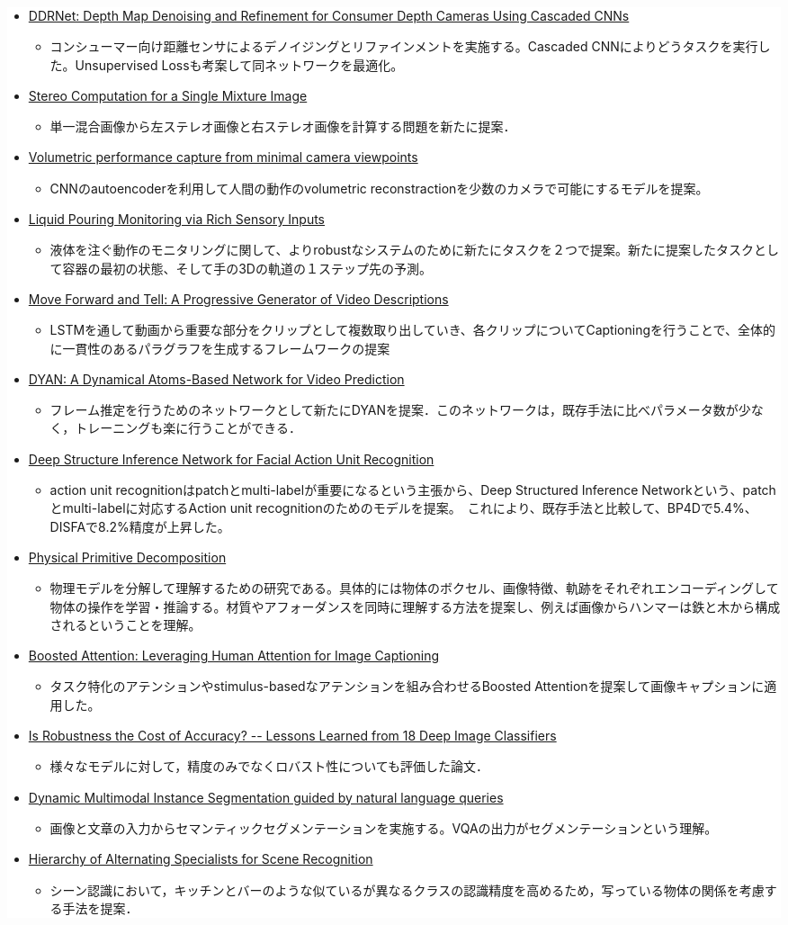 * [DDRNet: Depth Map Denoising and Refinement for Consumer Depth Cameras Using Cascaded CNNs](http://openaccess.thecvf.com/content_ECCV_2018/html/Shi_Yan_DDRNet_Depth_Map_ECCV_2018_paper.html)
    * コンシューマー向け距離センサによるデノイジングとリファインメントを実施する。Cascaded CNNによりどうタスクを実行した。Unsupervised Lossも考案して同ネットワークを最適化。

* [Stereo Computation for a Single Mixture Image](http://openaccess.thecvf.com/content_ECCV_2018/html/Yiran_Zhong_Stereo_Computation_for_ECCV_2018_paper.html)
    * 単一混合画像から左ステレオ画像と右ステレオ画像を計算する問題を新たに提案．

* [Volumetric performance capture from minimal camera viewpoints](http://openaccess.thecvf.com/content_ECCV_2018/html/Andrew_Gilbert_Volumetric_performance_capture_ECCV_2018_paper.html)
    * CNNのautoencoderを利用して人間の動作のvolumetric reconstractionを少数のカメラで可能にするモデルを提案。

* [Liquid Pouring Monitoring via Rich Sensory Inputs](http://openaccess.thecvf.com/content_ECCV_2018/html/Tz-Ying_Wu_Liquid_Pouring_Monitoring_ECCV_2018_paper.html)
    * 液体を注ぐ動作のモニタリングに関して、よりrobustなシステムのために新たにタスクを２つで提案。新たに提案したタスクとして容器の最初の状態、そして手の3Dの軌道の１ステップ先の予測。

* [Move Forward and Tell: A Progressive Generator of Video Descriptions](http://openaccess.thecvf.com/content_ECCV_2018/html/Yilei_Xiong_Move_Forward_and_ECCV_2018_paper.html)
    * LSTMを通して動画から重要な部分をクリップとして複数取り出していき、各クリップについてCaptioningを行うことで、全体的に一貫性のあるパラグラフを生成するフレームワークの提案

* [DYAN: A Dynamical Atoms-Based Network for Video Prediction](http://openaccess.thecvf.com/content_ECCV_2018/html/Wenqian_Liu_DYAN_A_Dynamical_ECCV_2018_paper.html)
    * フレーム推定を行うためのネットワークとして新たにDYANを提案．このネットワークは，既存手法に比べパラメータ数が少なく，トレーニングも楽に行うことができる．

* [Deep Structure Inference Network for Facial Action Unit Recognition](http://openaccess.thecvf.com/content_ECCV_2018/html/Ciprian_Corneanu_Deep_Structure_Inference_ECCV_2018_paper.html)
    * action unit recognitionはpatchとmulti-labelが重要になるという主張から、Deep Structured Inference Networkという、patchとmulti-labelに対応するAction unit recognitionのためのモデルを提案。　これにより、既存手法と比較して、BP4Dで5.4%、DISFAで8.2%精度が上昇した。

* [Physical Primitive Decomposition](http://openaccess.thecvf.com/content_ECCV_2018/html/Zhijian_Liu_Physical_Primitive_Decomposition_ECCV_2018_paper.html)
    * 物理モデルを分解して理解するための研究である。具体的には物体のボクセル、画像特徴、軌跡をそれぞれエンコーディングして物体の操作を学習・推論する。材質やアフォーダンスを同時に理解する方法を提案し、例えば画像からハンマーは鉄と木から構成されるということを理解。

* [Boosted Attention: Leveraging Human Attention for Image Captioning](http://openaccess.thecvf.com/content_ECCV_2018/html/Shi_Chen_Boosted_Attention_Leveraging_ECCV_2018_paper.html)
    * タスク特化のアテンションやstimulus-basedなアテンションを組み合わせるBoosted Attentionを提案して画像キャプションに適用した。

* [Is Robustness the Cost of Accuracy? -- Lessons Learned from 18 Deep Image Classifiers](http://openaccess.thecvf.com/content_ECCV_2018/html/Dong_Su_Is_Robustness_the_ECCV_2018_paper.html)
    * 様々なモデルに対して，精度のみでなくロバスト性についても評価した論文．

* [Dynamic Multimodal Instance Segmentation guided by natural language queries](http://openaccess.thecvf.com/content_ECCV_2018/html/Edgar_Margffoy-Tuay_Dynamic_Multimodal_Instance_ECCV_2018_paper.html)
    * 画像と文章の入力からセマンティックセグメンテーションを実施する。VQAの出力がセグメンテーションという理解。

* [Hierarchy of Alternating Specialists for Scene Recognition](http://openaccess.thecvf.com/content_ECCV_2018/html/Hyo_Jin_Kim_Hierarchy_of_Alternating_ECCV_2018_paper.html)
    * シーン認識において，キッチンとバーのような似ているが異なるクラスの認識精度を高めるため，写っている物体の関係を考慮する手法を提案．

